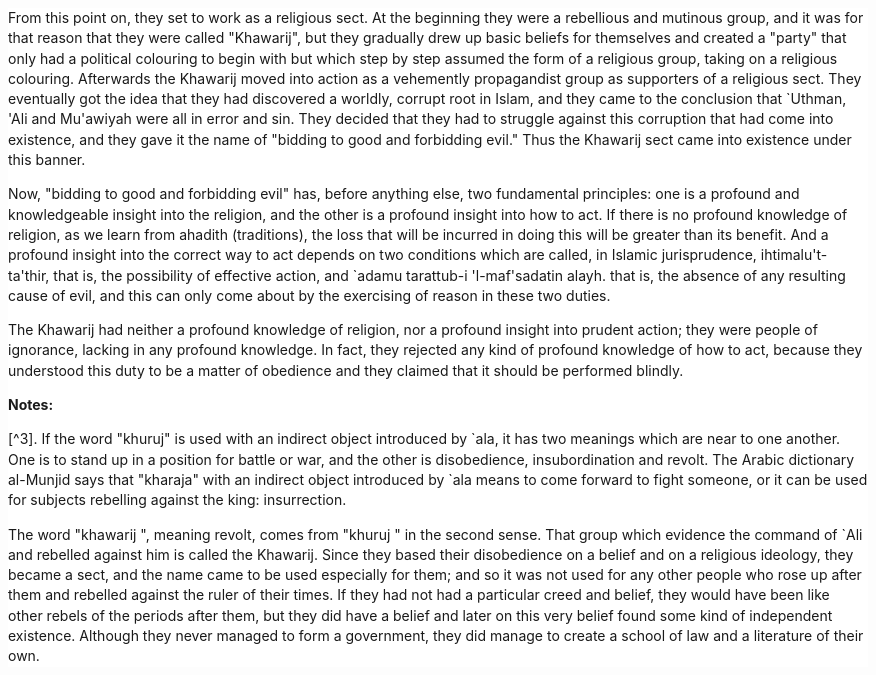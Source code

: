 From this point on, they set to work as a religious sect. At the
beginning they were a rebellious and mutinous group, and it was for that
reason that they were called "Khawarij", but they gradually drew up
basic beliefs for themselves and created a "party" that only had a
political colouring to begin with but which step by step assumed the
form of a religious group, taking on a religious colouring. Afterwards
the Khawarij moved into action as a vehemently propagandist group as
supporters of a religious sect. They eventually got the idea that they
had discovered a worldly, corrupt root in Islam, and they came to the
conclusion that \`Uthman, 'Ali and Mu'awiyah were all in error and sin.
They decided that they had to struggle against this corruption that had
come into existence, and they gave it the name of "bidding to good and
forbidding evil." Thus the Khawarij sect came into existence under this
banner.

Now, "bidding to good and forbidding evil" has, before anything else,
two fundamental principles: one is a profound and knowledgeable insight
into the religion, and the other is a profound insight into how to act.
If there is no profound knowledge of religion, as we learn from ahadith
(traditions), the loss that will be incurred in doing this will be
greater than its benefit. And a profound insight into the correct way to
act depends on two conditions which are called, in Islamic
jurisprudence, ihtimalu't-ta'thir, that is, the possibility of effective
action, and \`adamu tarattub-i 'l-maf'sadatin alayh. that is, the
absence of any resulting cause of evil, and this can only come about by
the exercising of reason in these two duties.

The Khawarij had neither a profound knowledge of religion, nor a
profound insight into prudent action; they were people of ignorance,
lacking in any profound knowledge. In fact, they rejected any kind of
profound knowledge of how to act, because they understood this duty to
be a matter of obedience and they claimed that it should be performed
blindly.

**Notes:**

[^3]. If the word "khuruj" is used with an indirect object introduced by
\`ala, it has two meanings which are near to one another. One is to
stand up in a position for battle or war, and the other is disobedience,
insubordination and revolt. The Arabic dictionary al-Munjid says that
"kharaja" with an indirect object introduced by \`ala means to come
forward to fight someone, or it can be used for subjects rebelling
against the king: insurrection.

The word "khawarij ", meaning revolt, comes from "khuruj " in the
second sense. That group which evidence the command of \`Ali and
rebelled against him is called the Khawarij. Since they based their
disobedience on a belief and on a religious ideology, they became a
sect, and the name came to be used especially for them; and so it was
not used for any other people who rose up after them and rebelled
against the ruler of their times. If they had not had a particular creed
and belief, they would have been like other rebels of the periods after
them, but they did have a belief and later on this very belief found
some kind of independent existence. Although they never managed to form
a government, they did manage to create a school of law and a literature
of their own.
